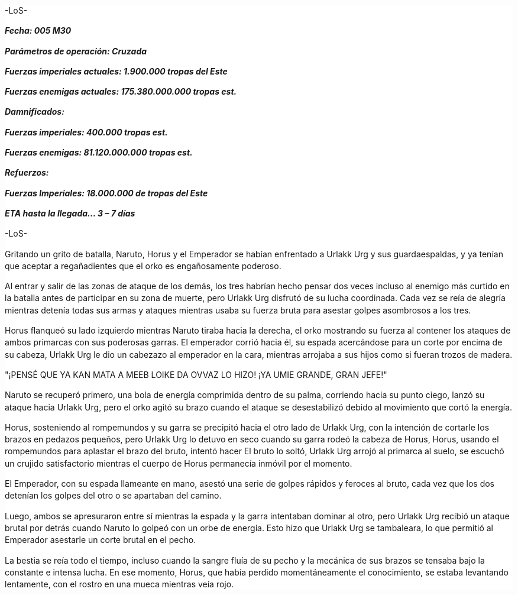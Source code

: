-LoS-

_**Fecha: 005 M30**_

_**Parámetros de operación: Cruzada**_

_**Fuerzas imperiales actuales: 1.900.000 tropas del Este**_

_**Fuerzas enemigas actuales: 175.380.000.000 tropas est.**_

_**Damnificados:**_

_**Fuerzas imperiales: 400.000 tropas est.**_

_**Fuerzas enemigas: 81.120.000.000 tropas est.**_

_**Refuerzos:**_

_**Fuerzas Imperiales: 18.000.000 de tropas del Este**_

_**ETA hasta la llegada... 3 – 7 días**_

-LoS-

Gritando un grito de batalla, Naruto, Horus y el Emperador se habían enfrentado a Urlakk Urg y sus guardaespaldas, y ya tenían que aceptar a regañadientes que el orko es engañosamente poderoso.

Al entrar y salir de las zonas de ataque de los demás, los tres habrían hecho pensar dos veces incluso al enemigo más curtido en la batalla antes de participar en su zona de muerte, pero Urlakk Urg disfrutó de su lucha coordinada. Cada vez se reía de alegría mientras detenía todas sus armas y ataques mientras usaba su fuerza bruta para asestar golpes asombrosos a los tres.

Horus flanqueó su lado izquierdo mientras Naruto tiraba hacia la derecha, el orko mostrando su fuerza al contener los ataques de ambos primarcas con sus poderosas garras. El emperador corrió hacia él, su espada acercándose para un corte por encima de su cabeza, Urlakk Urg le dio un cabezazo al emperador en la cara, mientras arrojaba a sus hijos como si fueran trozos de madera.

"¡PENSÉ QUE YA KAN MATA A MEEB LOIKE DA OVVAZ LO HIZO! ¡YA UMIE GRANDE, GRAN JEFE!"

Naruto se recuperó primero, una bola de energía comprimida dentro de su palma, corriendo hacia su punto ciego, lanzó su ataque hacia Urlakk Urg, pero el orko agitó su brazo cuando el ataque se desestabilizó debido al movimiento que cortó la energía.

Horus, sosteniendo al rompemundos y su garra se precipitó hacia el otro lado de Urlakk Urg, con la intención de cortarle los brazos en pedazos pequeños, pero Urlakk Urg lo detuvo en seco cuando su garra rodeó la cabeza de Horus, Horus, usando el rompemundos para aplastar el brazo del bruto, intentó hacer El bruto lo soltó, Urlakk Urg arrojó al primarca al suelo, se escuchó un crujido satisfactorio mientras el cuerpo de Horus permanecía inmóvil por el momento.

El Emperador, con su espada llameante en mano, asestó una serie de golpes rápidos y feroces al bruto, cada vez que los dos detenían los golpes del otro o se apartaban del camino.

Luego, ambos se apresuraron entre sí mientras la espada y la garra intentaban dominar al otro, pero Urlakk Urg recibió un ataque brutal por detrás cuando Naruto lo golpeó con un orbe de energía. Esto hizo que Urlakk Urg se tambaleara, lo que permitió al Emperador asestarle un corte brutal en el pecho.

La bestia se reía todo el tiempo, incluso cuando la sangre fluía de su pecho y la mecánica de sus brazos se tensaba bajo la constante e intensa lucha. En ese momento, Horus, que había perdido momentáneamente el conocimiento, se estaba levantando lentamente, con el rostro en una mueca mientras veía rojo.
